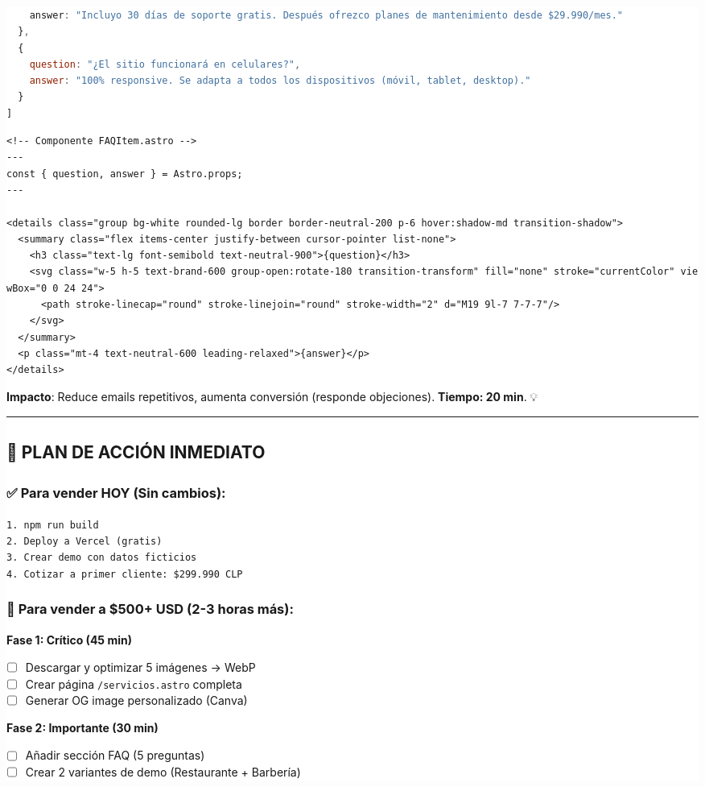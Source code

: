 ```javascript
    answer: "Incluyo 30 días de soporte gratis. Después ofrezco planes de mantenimiento desde $29.990/mes."
  },
  {
    question: "¿El sitio funcionará en celulares?",
    answer: "100% responsive. Se adapta a todos los dispositivos (móvil, tablet, desktop)."
  }
]
```

```astro
<!-- Componente FAQItem.astro -->
---
const { question, answer } = Astro.props;
---

<details class="group bg-white rounded-lg border border-neutral-200 p-6 hover:shadow-md transition-shadow">
  <summary class="flex items-center justify-between cursor-pointer list-none">
    <h3 class="text-lg font-semibold text-neutral-900">{question}</h3>
    <svg class="w-5 h-5 text-brand-600 group-open:rotate-180 transition-transform" fill="none" stroke="currentColor" viewBox="0 0 24 24">
      <path stroke-linecap="round" stroke-linejoin="round" stroke-width="2" d="M19 9l-7 7-7-7"/>
    </svg>
  </summary>
  <p class="mt-4 text-neutral-600 leading-relaxed">{answer}</p>
</details>
```

**Impacto**: Reduce emails repetitivos, aumenta conversión (responde objeciones). **Tiempo: 20 min**. 💡

---

## 🚀 PLAN DE ACCIÓN INMEDIATO

### ✅ **Para vender HOY (Sin cambios)**:
```
1. npm run build
2. Deploy a Vercel (gratis)
3. Crear demo con datos ficticios
4. Cotizar a primer cliente: $299.990 CLP
```

### 🎯 **Para vender a $500+ USD (2-3 horas más)**:

**Fase 1: Crítico (45 min)**
- [ ] Descargar y optimizar 5 imágenes → WebP
- [ ] Crear página `/servicios.astro` completa
- [ ] Generar OG image personalizado (Canva)

**Fase 2: Importante (30 min)**
- [ ] Añadir sección FAQ (5 preguntas)
- [ ] Crear 2 variantes de demo (Restaurante + Barbería)
